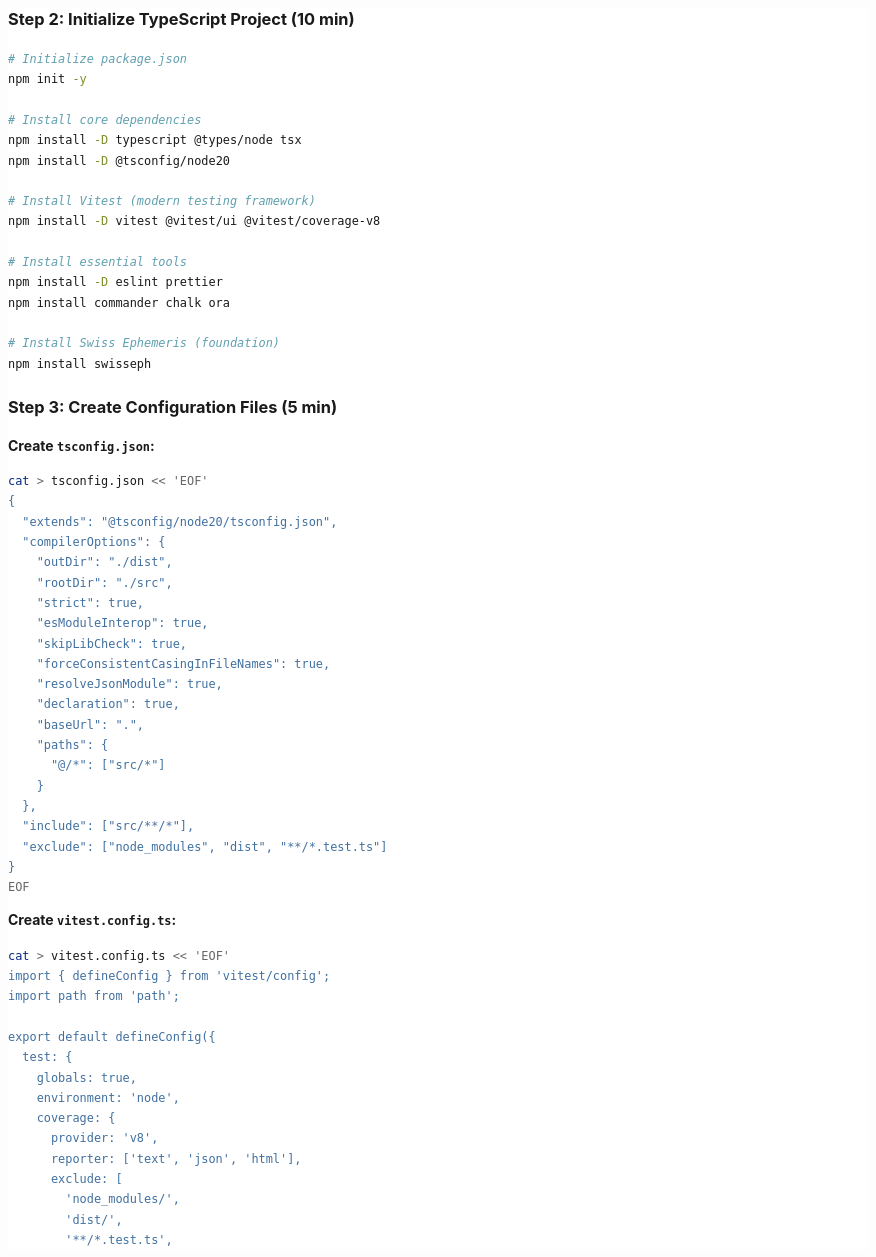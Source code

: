 ### Step 2: Initialize TypeScript Project (10 min)

```bash
# Initialize package.json
npm init -y

# Install core dependencies
npm install -D typescript @types/node tsx
npm install -D @tsconfig/node20

# Install Vitest (modern testing framework)
npm install -D vitest @vitest/ui @vitest/coverage-v8

# Install essential tools
npm install -D eslint prettier
npm install commander chalk ora

# Install Swiss Ephemeris (foundation)
npm install swisseph
```

### Step 3: Create Configuration Files (5 min)

**Create `tsconfig.json`:**
```bash
cat > tsconfig.json << 'EOF'
{
  "extends": "@tsconfig/node20/tsconfig.json",
  "compilerOptions": {
    "outDir": "./dist",
    "rootDir": "./src",
    "strict": true,
    "esModuleInterop": true,
    "skipLibCheck": true,
    "forceConsistentCasingInFileNames": true,
    "resolveJsonModule": true,
    "declaration": true,
    "baseUrl": ".",
    "paths": {
      "@/*": ["src/*"]
    }
  },
  "include": ["src/**/*"],
  "exclude": ["node_modules", "dist", "**/*.test.ts"]
}
EOF
```

**Create `vitest.config.ts`:**
```bash
cat > vitest.config.ts << 'EOF'
import { defineConfig } from 'vitest/config';
import path from 'path';

export default defineConfig({
  test: {
    globals: true,
    environment: 'node',
    coverage: {
      provider: 'v8',
      reporter: ['text', 'json', 'html'],
      exclude: [
        'node_modules/',
        'dist/',
        '**/*.test.ts',
```